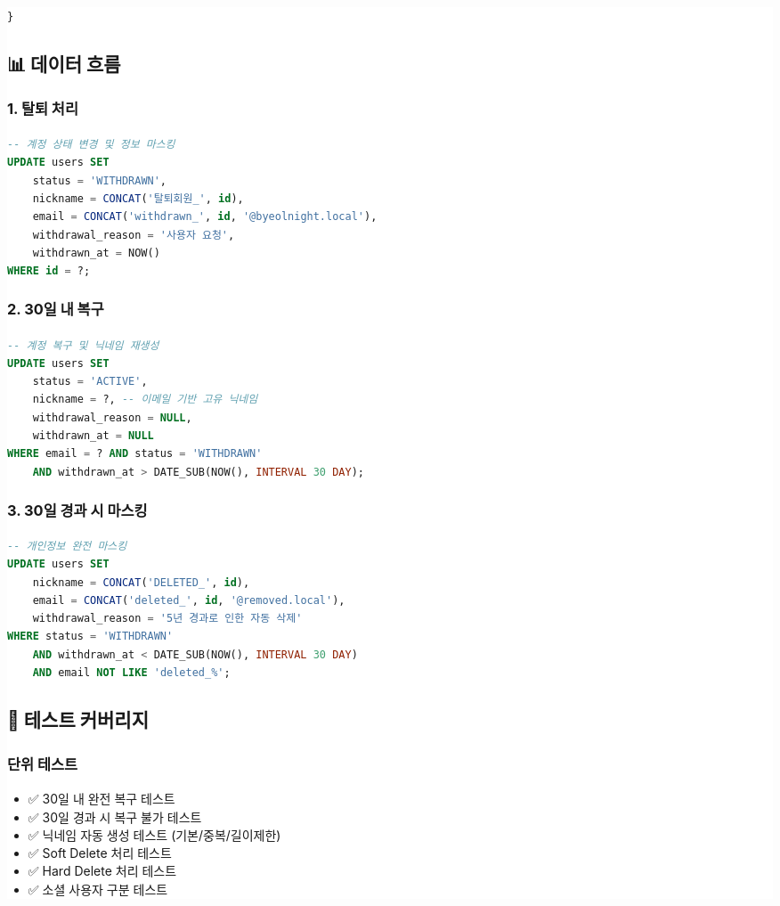 ```tsx
}
```

## 📊 데이터 흐름

### 1. 탈퇴 처리
```sql
-- 계정 상태 변경 및 정보 마스킹
UPDATE users SET 
    status = 'WITHDRAWN',
    nickname = CONCAT('탈퇴회원_', id),
    email = CONCAT('withdrawn_', id, '@byeolnight.local'),
    withdrawal_reason = '사용자 요청',
    withdrawn_at = NOW()
WHERE id = ?;
```

### 2. 30일 내 복구
```sql
-- 계정 복구 및 닉네임 재생성
UPDATE users SET 
    status = 'ACTIVE',
    nickname = ?, -- 이메일 기반 고유 닉네임
    withdrawal_reason = NULL,
    withdrawn_at = NULL
WHERE email = ? AND status = 'WITHDRAWN' 
    AND withdrawn_at > DATE_SUB(NOW(), INTERVAL 30 DAY);
```

### 3. 30일 경과 시 마스킹
```sql
-- 개인정보 완전 마스킹
UPDATE users SET 
    nickname = CONCAT('DELETED_', id),
    email = CONCAT('deleted_', id, '@removed.local'),
    withdrawal_reason = '5년 경과로 인한 자동 삭제'
WHERE status = 'WITHDRAWN' 
    AND withdrawn_at < DATE_SUB(NOW(), INTERVAL 30 DAY)
    AND email NOT LIKE 'deleted_%';
```

## 🧪 테스트 커버리지

### 단위 테스트
- ✅ 30일 내 완전 복구 테스트
- ✅ 30일 경과 시 복구 불가 테스트
- ✅ 닉네임 자동 생성 테스트 (기본/중복/길이제한)
- ✅ Soft Delete 처리 테스트
- ✅ Hard Delete 처리 테스트
- ✅ 소셜 사용자 구분 테스트
